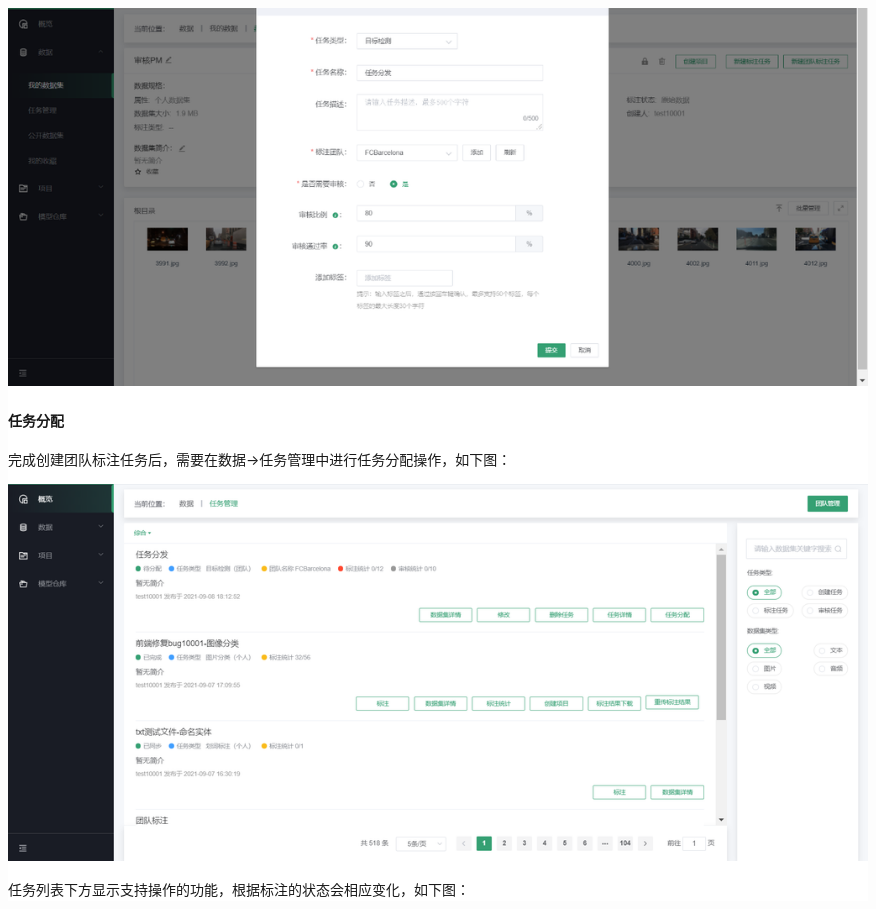 ![C:\\Users\\WANGQI\~1\\AppData\\Local\\Temp\\1631095887(1).png](media/b5b1ba812bb28896f3e3fd9d3c353375.png)

#### 任务分配

完成创建团队标注任务后，需要在数据-\>任务管理中进行任务分配操作，如下图：

![C:\\Users\\WANGQI\~1\\AppData\\Local\\Temp\\1631096502(1).png](media/a6cdee2e93c7aea712a9116fdb4cae81.png)

任务列表下方显示支持操作的功能，根据标注的状态会相应变化，如下图：
